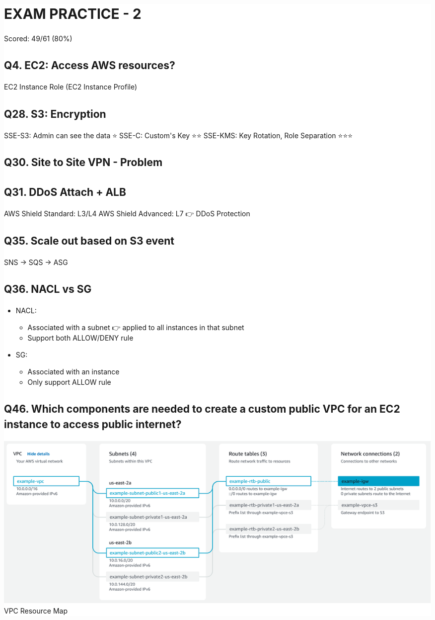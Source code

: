# EXAM PRACTICE - 2

Scored: 49/61 (80%)

## Q4. EC2: Access AWS resources?

EC2 Instance Role (EC2 Instance Profile)

## Q28. S3: Encryption

SSE-S3: Admin can see the data ⭐
SSE-C: Custom's Key ⭐⭐
SSE-KMS: Key Rotation, Role Separation ⭐⭐⭐

## Q30. Site to Site VPN - Problem

## Q31. DDoS Attach + ALB

AWS Shield Standard: L3/L4
AWS Shield Advanced: L7 👉 DDoS Protection

## Q35. Scale out based on S3 event

SNS -> SQS -> ASG

## Q36. NACL vs SG

- NACL:

  - Associated with a subnet 👉 applied to all instances in that subnet
  - Support both ALLOW/DENY rule

- SG:
  - Associated with an instance
  - Only support ALLOW rule

## Q46. Which components are needed to create a custom public VPC for an EC2 instance to access public internet?

![Alt text](images/vpc-resource-map.png)
VPC Resource Map
